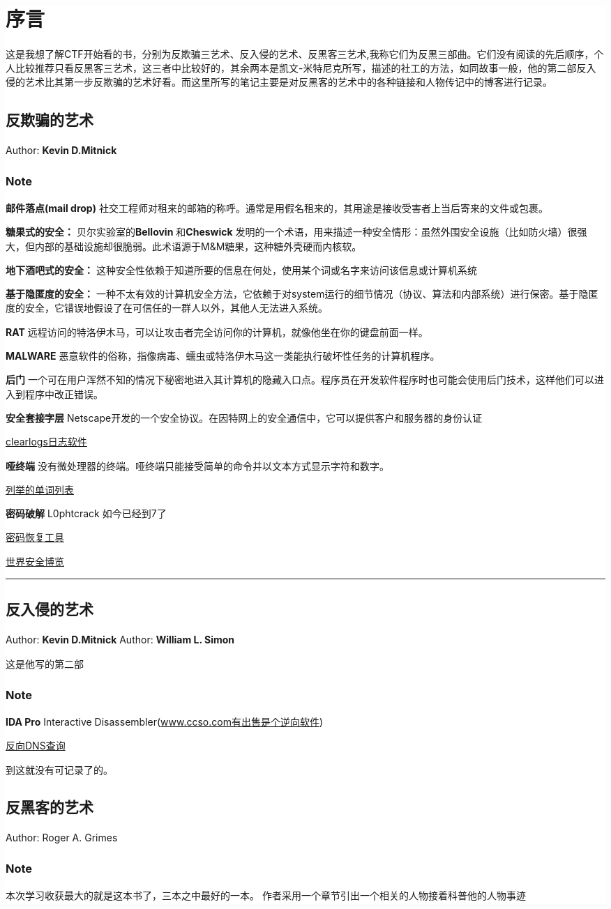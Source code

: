 
# 序言
这是我想了解CTF开始看的书，分别为反欺骗三艺术、反入侵的艺术、反黑客三艺术,我称它们为反黑三部曲。它们没有阅读的先后顺序，个人比较推荐只看反黑客三艺术，这三者中比较好的，其余两本是凯文-米特尼克所写，描述的社工的方法，如同故事一般，他的第二部反入侵的艺术比其第一步反欺骗的艺术好看。而这里所写的笔记主要是对反黑客的艺术中的各种链接和人物传记中的博客进行记录。    
## 反欺骗的艺术
Author: **Kevin D.Mitnick** 
### Note
**邮件落点(mail drop)** 社交工程师对租来的邮箱的称呼。通常是用假名租来的，其用途是接收受害者上当后寄来的文件或包裹。    

**糖果式的安全：** 贝尔实验室的**Bellovin** 和**Cheswick** 发明的一个术语，用来描述一种安全情形：虽然外围安全设施（比如防火墙）很强大，但内部的基础设施却很脆弱。此术语源于M&M糖果，这种糖外壳硬而内核软。    

**地下酒吧式的安全：** 这种安全性依赖于知道所要的信息在何处，使用某个词或名字来访问该信息或计算机系统    

**基于隐匿度的安全：** 一种不太有效的计算机安全方法，它依赖于对system运行的细节情况（协议、算法和内部系统）进行保密。基于隐匿度的安全，它错误地假设了在可信任的一群人以外，其他人无法进入系统。    

**RAT** 远程访问的特洛伊木马，可以让攻击者完全访问你的计算机，就像他坐在你的键盘前面一样。    

**MALWARE** 恶意软件的俗称，指像病毒、蠕虫或特洛伊木马这一类能执行破坏性任务的计算机程序。    

**后门** 一个可在用户浑然不知的情况下秘密地进入其计算机的隐藏入口点。程序员在开发软件程序时也可能会使用后门技术，这样他们可以进入到程序中改正错误。

**安全套接字层** Netscape开发的一个安全协议。在因特网上的安全通信中，它可以提供客户和服务器的身份认证    

[clearlogs日志软件](www.ntsecurity.nu)    

**哑终端** 没有微处理器的终端。哑终端只能接受简单的命令并以文本方式显示字符和数字。
 
[列举的单词列表](http://www.outpost9.com/files/WordLists.html) 

**密码破解** L0phtcrack 如今已经到7了    

[密码恢复工具](http://www.elcomsoft.com) 

[世界安全博览](http://www.secureworldexpo.com) 

--------

## 反入侵的艺术
Author: **Kevin D.Mitnick** 
Author: **William L. Simon** 

这是他写的第二部
### Note
**IDA Pro** Interactive Disassembler(www.ccso.com有出售是个逆向软件)

[反向DNS查询](www.samspade.org) 
 
到这就没有可记录了的。


## 反黑客的艺术
Author: Roger A. Grimes
### Note
本次学习收获最大的就是这本书了，三本之中最好的一本。
作者采用一个章节引出一个相关的人物接着科普他的人物事迹
